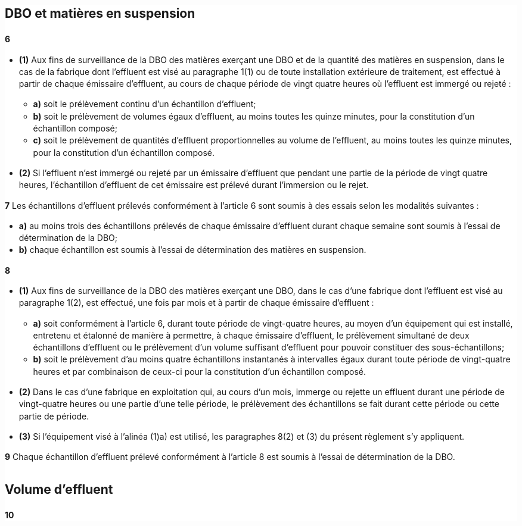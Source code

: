 

## DBO et matières en suspension

**6** 

- **(1)** Aux fins de surveillance de la DBO des matières exerçant une DBO et de la quantité des matières en suspension, dans le cas de la fabrique dont l’effluent est visé au paragraphe 1(1) ou de toute installation extérieure de traitement, est effectué à partir de chaque émissaire d’effluent, au cours de chaque période de vingt quatre heures où l’effluent est immergé ou rejeté :
	- **a)** soit le prélèvement continu d’un échantillon d’effluent;
	- **b)** soit le prélèvement de volumes égaux d’effluent, au moins toutes les quinze minutes, pour la constitution d’un échantillon composé;
	- **c)** soit le prélèvement de quantités d’effluent proportionnelles au volume de l’effluent, au moins toutes les quinze minutes, pour la constitution d’un échantillon composé.

- **(2)** Si l’effluent n’est immergé ou rejeté par un émissaire d’effluent que pendant une partie de la période de vingt quatre heures, l’échantillon d’effluent de cet émissaire est prélevé durant l’immersion ou le rejet.


**7** Les échantillons d’effluent prélevés conformément à l’article 6 sont soumis à des essais selon les modalités suivantes :
- **a)** au moins trois des échantillons prélevés de chaque émissaire d’effluent durant chaque semaine sont soumis à l’essai de détermination de la DBO;
- **b)** chaque échantillon est soumis à l’essai de détermination des matières en suspension.


**8** 

- **(1)** Aux fins de surveillance de la DBO des matières exerçant une DBO, dans le cas d’une fabrique dont l’effluent est visé au paragraphe 1(2), est effectué, une fois par mois et à partir de chaque émissaire d’effluent :
	- **a)** soit conformément à l’article 6, durant toute période de vingt-quatre heures, au moyen d’un équipement qui est installé, entretenu et étalonné de manière à permettre, à chaque émissaire d’effluent, le prélèvement simultané de deux échantillons d’effluent ou le prélèvement d’un volume suffisant d’effluent pour pouvoir constituer des sous-échantillons;
	- **b)** soit le prélèvement d’au moins quatre échantillons instantanés à intervalles égaux durant toute période de vingt-quatre heures et par combinaison de ceux-ci pour la constitution d’un échantillon composé.

- **(2)** Dans le cas d’une fabrique en exploitation qui, au cours d’un mois, immerge ou rejette un effluent durant une période de vingt-quatre heures ou une partie d’une telle période, le prélèvement des échantillons se fait durant cette période ou cette partie de période.

- **(3)** Si l’équipement visé à l’alinéa (1)a) est utilisé, les paragraphes 8(2) et (3) du présent règlement s’y appliquent.


**9** Chaque échantillon d’effluent prélevé conformément à l’article 8 est soumis à l’essai de détermination de la DBO.



## Volume d’effluent

**10** 
